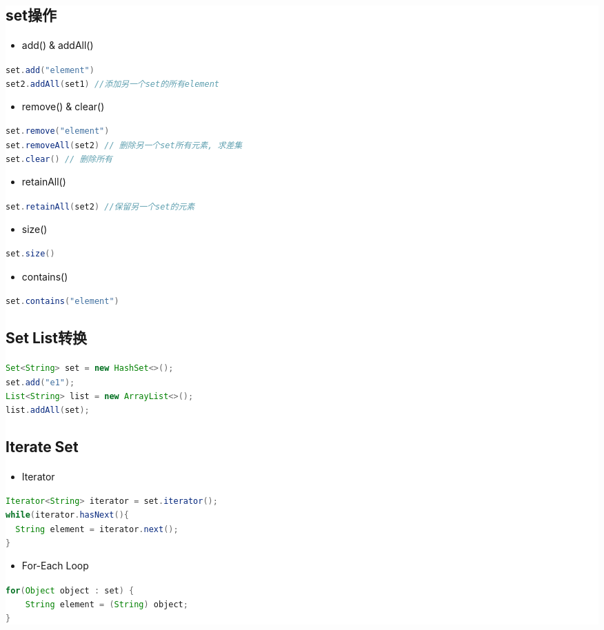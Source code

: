 ## set操作
- add() & addAll()
```java
set.add("element")
set2.addAll(set1) //添加另一个set的所有element
```

- remove() & clear()
```java
set.remove("element")
set.removeAll(set2) // 删除另一个set所有元素, 求差集
set.clear() // 删除所有
```

- retainAll()
```java
set.retainAll(set2) //保留另一个set的元素
```

- size()
```java
set.size()
```

- contains()
```java
set.contains("element")
```

## Set List转换

```java
Set<String> set = new HashSet<>();
set.add("e1");
List<String> list = new ArrayList<>();
list.addAll(set);
```


## Iterate Set
- Iterator

```java
Iterator<String> iterator = set.iterator();
while(iterator.hasNext(){
  String element = iterator.next();
}
```
- For-Each Loop
```java
for(Object object : set) {
    String element = (String) object;
}
```
